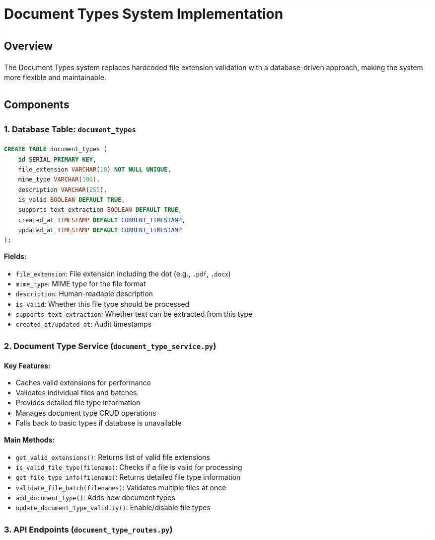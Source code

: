# Document Types System Implementation

## Overview

The Document Types system replaces hardcoded file extension validation with a database-driven approach, making the system more flexible and maintainable.

## Components

### 1. Database Table: `document_types`

```sql
CREATE TABLE document_types (
    id SERIAL PRIMARY KEY,
    file_extension VARCHAR(10) NOT NULL UNIQUE,
    mime_type VARCHAR(100),
    description VARCHAR(255),
    is_valid BOOLEAN DEFAULT TRUE,
    supports_text_extraction BOOLEAN DEFAULT TRUE,
    created_at TIMESTAMP DEFAULT CURRENT_TIMESTAMP,
    updated_at TIMESTAMP DEFAULT CURRENT_TIMESTAMP
);
```

**Fields:**
- `file_extension`: File extension including the dot (e.g., `.pdf`, `.docx`)
- `mime_type`: MIME type for the file format
- `description`: Human-readable description
- `is_valid`: Whether this file type should be processed
- `supports_text_extraction`: Whether text can be extracted from this type
- `created_at/updated_at`: Audit timestamps

### 2. Document Type Service (`document_type_service.py`)

**Key Features:**
- Caches valid extensions for performance
- Validates individual files and batches
- Provides detailed file type information
- Manages document type CRUD operations
- Falls back to basic types if database is unavailable

**Main Methods:**
- `get_valid_extensions()`: Returns list of valid file extensions
- `is_valid_file_type(filename)`: Checks if a file is valid for processing
- `get_file_type_info(filename)`: Returns detailed file type information
- `validate_file_batch(filenames)`: Validates multiple files at once
- `add_document_type()`: Adds new document types
- `update_document_type_validity()`: Enable/disable file types

### 3. API Endpoints (`document_type_routes.py`)
